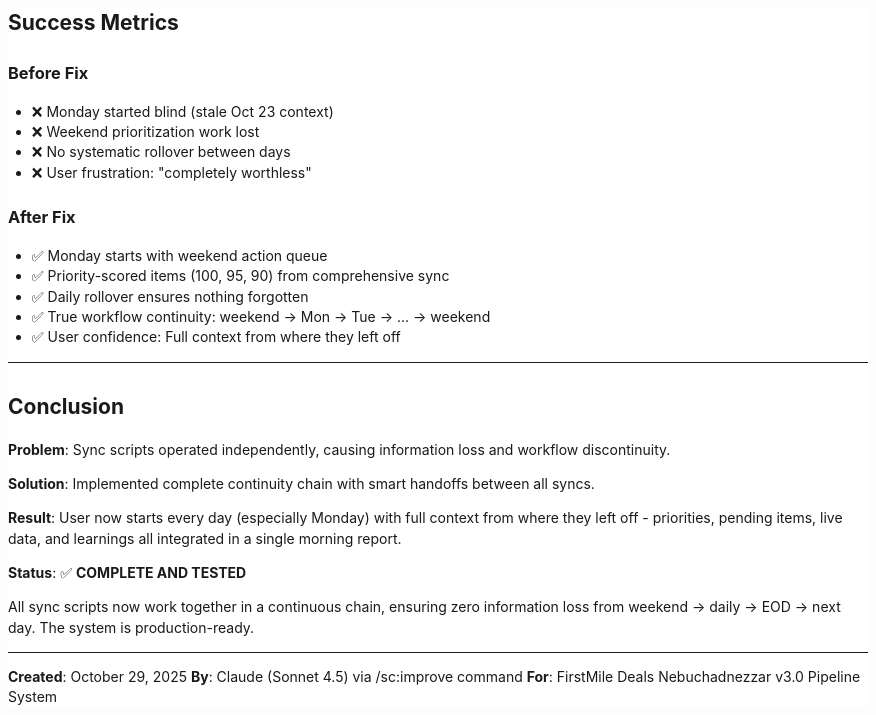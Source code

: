
## Success Metrics

### Before Fix

- ❌ Monday started blind (stale Oct 23 context)
- ❌ Weekend prioritization work lost
- ❌ No systematic rollover between days
- ❌ User frustration: "completely worthless"

### After Fix

- ✅ Monday starts with weekend action queue
- ✅ Priority-scored items (100, 95, 90) from comprehensive sync
- ✅ Daily rollover ensures nothing forgotten
- ✅ True workflow continuity: weekend → Mon → Tue → ... → weekend
- ✅ User confidence: Full context from where they left off

---

## Conclusion

**Problem**: Sync scripts operated independently, causing information loss and workflow discontinuity.

**Solution**: Implemented complete continuity chain with smart handoffs between all syncs.

**Result**: User now starts every day (especially Monday) with full context from where they left off - priorities, pending items, live data, and learnings all integrated in a single morning report.

**Status**: ✅ **COMPLETE AND TESTED**

All sync scripts now work together in a continuous chain, ensuring zero information loss from weekend → daily → EOD → next day. The system is production-ready.

---

**Created**: October 29, 2025
**By**: Claude (Sonnet 4.5) via /sc:improve command
**For**: FirstMile Deals Nebuchadnezzar v3.0 Pipeline System
